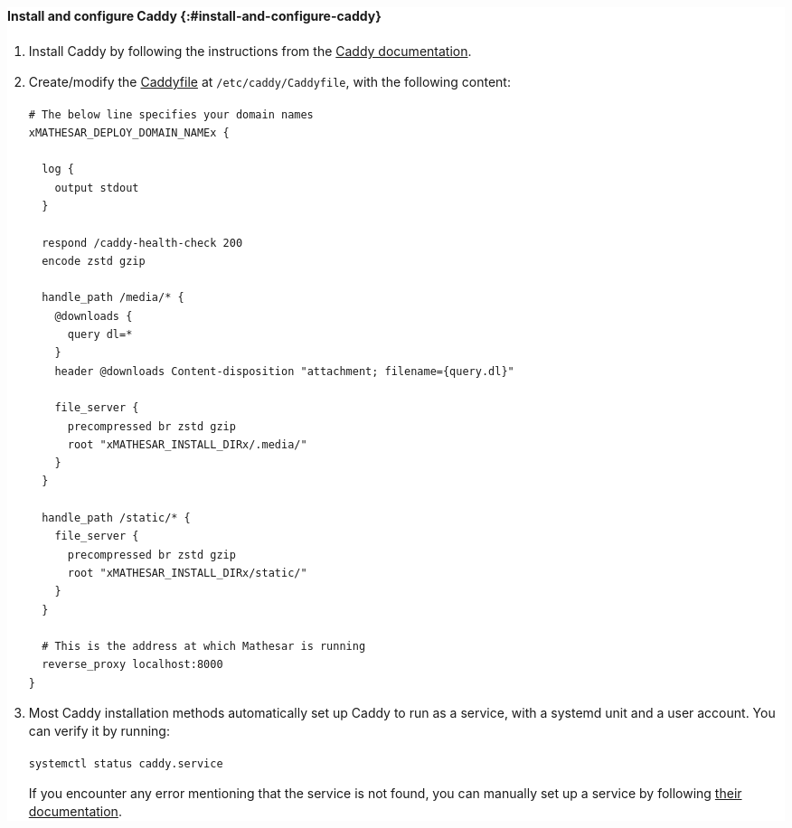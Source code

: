 #### Install and configure Caddy {:#install-and-configure-caddy}

1. Install Caddy by following the instructions from the [Caddy documentation](https://caddyserver.com/docs/install).

1. Create/modify the [Caddyfile](https://caddyserver.com/docs/caddyfile) at `/etc/caddy/Caddyfile`, with the following content:

    ```
    # The below line specifies your domain names
    xMATHESAR_DEPLOY_DOMAIN_NAMEx {

      log {
        output stdout
      }

      respond /caddy-health-check 200
      encode zstd gzip

      handle_path /media/* {
        @downloads {
          query dl=*
        }
        header @downloads Content-disposition "attachment; filename={query.dl}"

        file_server {
          precompressed br zstd gzip
          root "xMATHESAR_INSTALL_DIRx/.media/"
        }
      }

      handle_path /static/* {
        file_server {
          precompressed br zstd gzip
          root "xMATHESAR_INSTALL_DIRx/static/"
        }
      }

      # This is the address at which Mathesar is running
      reverse_proxy localhost:8000
    }
    ```

1. Most Caddy installation methods automatically set up Caddy to run as a service, with a systemd unit and a user account. You can verify it by running:
    ```
    systemctl status caddy.service
    ```
    If you encounter any error mentioning that the service is not found, you can manually set up a service by following [their documentation](https://caddyserver.com/docs/running#manual-installation).
